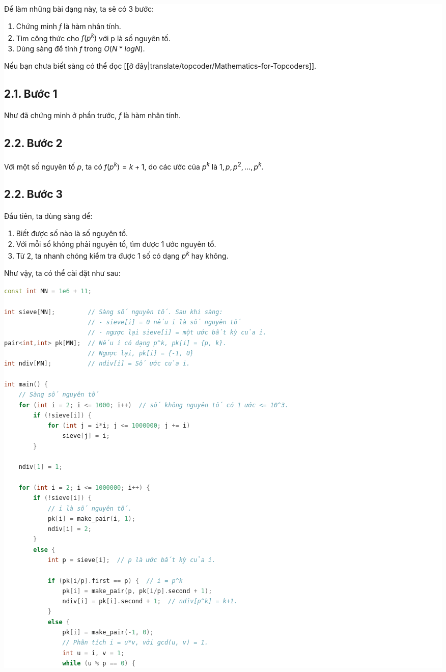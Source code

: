 Để làm những bài dạng này, ta sẽ có 3 bước:

1. Chứng minh $f$ là hàm nhân tính.
2. Tìm công thức cho $f(p^k)$ với p là số nguyên tố.
3. Dùng sàng để tính $f$ trong $O(N*logN)$.

Nếu bạn chưa biết sàng có thể đọc [[ở đây|translate/topcoder/Mathematics-for-Topcoders]].


## 2.1. Bước 1

Như đã chứng minh ở phần trước, $f$ là hàm nhân tính.


## 2.2. Bước 2

Với một số nguyên tố $p$, ta có $f(p^k) = k + 1$, do các ước của $p^k$ là $1, p, p^2, ..., p^k$.


## 2.2. Bước 3

Đầu tiên, ta dùng sàng để:

1. Biết được số nào là số nguyên tố.
2. Với mỗi số không phải nguyên tố, tìm được 1 ước nguyên tố.
3. Từ 2, ta nhanh chóng kiểm tra được 1 số có dạng $p^k$ hay không.

Như vậy, ta có thể cài đặt như sau:

```cpp
const int MN = 1e6 + 11;

int sieve[MN];         // Sàng số nguyên tố. Sau khi sàng:
                       // - sieve[i] = 0 nếu i là số nguyên tố
                       // - ngược lại sieve[i] = một ước bất kỳ của i.
pair<int,int> pk[MN];  // Nếu i có dạng p^k, pk[i] = {p, k}.
                       // Ngược lại, pk[i] = {-1, 0}
int ndiv[MN];          // ndiv[i] = Số ước của i.

int main() {
    // Sàng số nguyên tố
    for (int i = 2; i <= 1000; i++)  // số không nguyên tố có 1 ước <= 10^3.
        if (!sieve[i]) {
            for (int j = i*i; j <= 1000000; j += i)
                sieve[j] = i;
        }

    ndiv[1] = 1;

    for (int i = 2; i <= 1000000; i++) {
        if (!sieve[i]) {
            // i là số nguyên tố.
            pk[i] = make_pair(i, 1);
            ndiv[i] = 2;
        }
        else {
            int p = sieve[i];  // p là ước bất kỳ của i.

            if (pk[i/p].first == p) {  // i = p^k
                pk[i] = make_pair(p, pk[i/p].second + 1);
                ndiv[i] = pk[i].second + 1;  // ndiv[p^k] = k+1.
            }
            else {
                pk[i] = make_pair(-1, 0);
                // Phân tích i = u*v, với gcd(u, v) = 1.
                int u = i, v = 1;
                while (u % p == 0) {
```